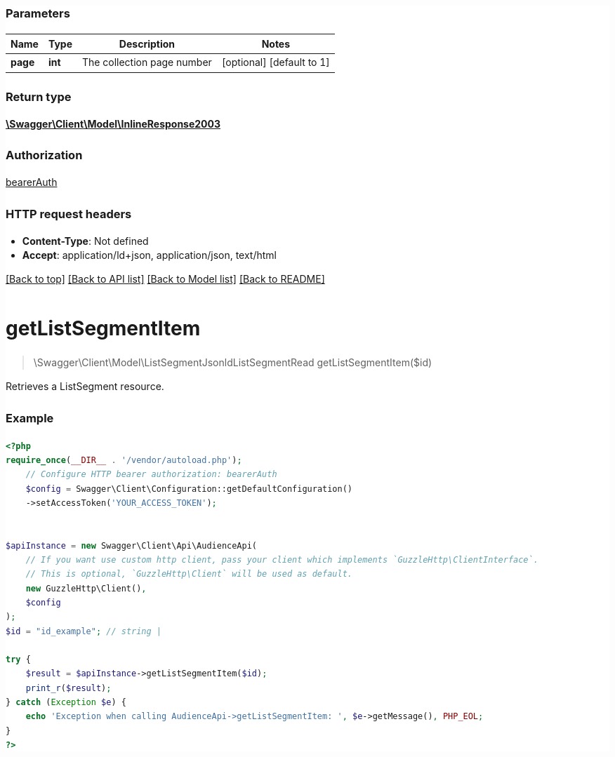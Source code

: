 ### Parameters

Name | Type | Description  | Notes
------------- | ------------- | ------------- | -------------
 **page** | **int**| The collection page number | [optional] [default to 1]

### Return type

[**\Swagger\Client\Model\InlineResponse2003**](../Model/InlineResponse2003.md)

### Authorization

[bearerAuth](../../README.md#bearerAuth)

### HTTP request headers

 - **Content-Type**: Not defined
 - **Accept**: application/ld+json, application/json, text/html

[[Back to top]](#) [[Back to API list]](../../README.md#documentation-for-api-endpoints) [[Back to Model list]](../../README.md#documentation-for-models) [[Back to README]](../../README.md)

# **getListSegmentItem**
> \Swagger\Client\Model\ListSegmentJsonldListSegmentRead getListSegmentItem($id)

Retrieves a ListSegment resource.

### Example
```php
<?php
require_once(__DIR__ . '/vendor/autoload.php');
    // Configure HTTP bearer authorization: bearerAuth
    $config = Swagger\Client\Configuration::getDefaultConfiguration()
    ->setAccessToken('YOUR_ACCESS_TOKEN');


$apiInstance = new Swagger\Client\Api\AudienceApi(
    // If you want use custom http client, pass your client which implements `GuzzleHttp\ClientInterface`.
    // This is optional, `GuzzleHttp\Client` will be used as default.
    new GuzzleHttp\Client(),
    $config
);
$id = "id_example"; // string | 

try {
    $result = $apiInstance->getListSegmentItem($id);
    print_r($result);
} catch (Exception $e) {
    echo 'Exception when calling AudienceApi->getListSegmentItem: ', $e->getMessage(), PHP_EOL;
}
?>
```
